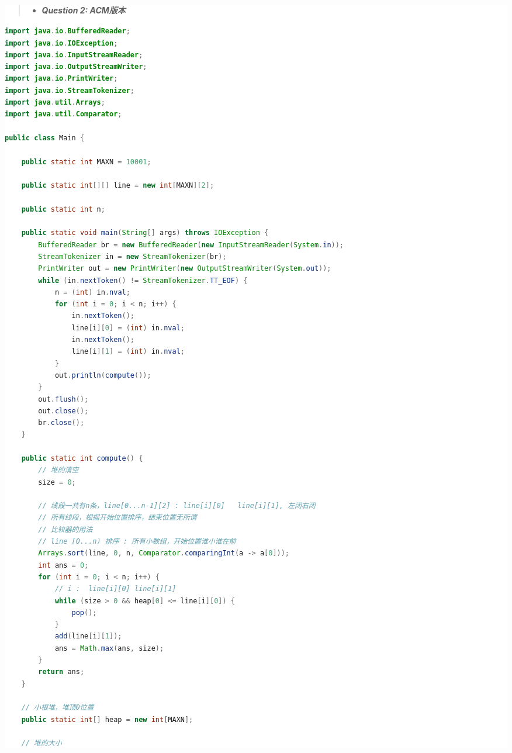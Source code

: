 > - ***Question 2: ACM版本***

```java
import java.io.BufferedReader;
import java.io.IOException;
import java.io.InputStreamReader;
import java.io.OutputStreamWriter;
import java.io.PrintWriter;
import java.io.StreamTokenizer;
import java.util.Arrays;
import java.util.Comparator;

public class Main {

    public static int MAXN = 10001;

    public static int[][] line = new int[MAXN][2];

    public static int n;

    public static void main(String[] args) throws IOException {
        BufferedReader br = new BufferedReader(new InputStreamReader(System.in));
        StreamTokenizer in = new StreamTokenizer(br);
        PrintWriter out = new PrintWriter(new OutputStreamWriter(System.out));
        while (in.nextToken() != StreamTokenizer.TT_EOF) {
            n = (int) in.nval;
            for (int i = 0; i < n; i++) {
                in.nextToken();
                line[i][0] = (int) in.nval;
                in.nextToken();
                line[i][1] = (int) in.nval;
            }
            out.println(compute());
        }
        out.flush();
        out.close();
        br.close();
    }

    public static int compute() {
        // 堆的清空
        size = 0;

        // 线段一共有n条，line[0...n-1][2] : line[i][0]   line[i][1], 左闭右闭
        // 所有线段，根据开始位置排序，结束位置无所谓
        // 比较器的用法
        // line [0...n) 排序 : 所有小数组，开始位置谁小谁在前
        Arrays.sort(line, 0, n, Comparator.comparingInt(a -> a[0]));
        int ans = 0;
        for (int i = 0; i < n; i++) {
            // i :  line[i][0] line[i][1]
            while (size > 0 && heap[0] <= line[i][0]) {
                pop();
            }
            add(line[i][1]);
            ans = Math.max(ans, size);
        }
        return ans;
    }

    // 小根堆，堆顶0位置
    public static int[] heap = new int[MAXN];

    // 堆的大小
```